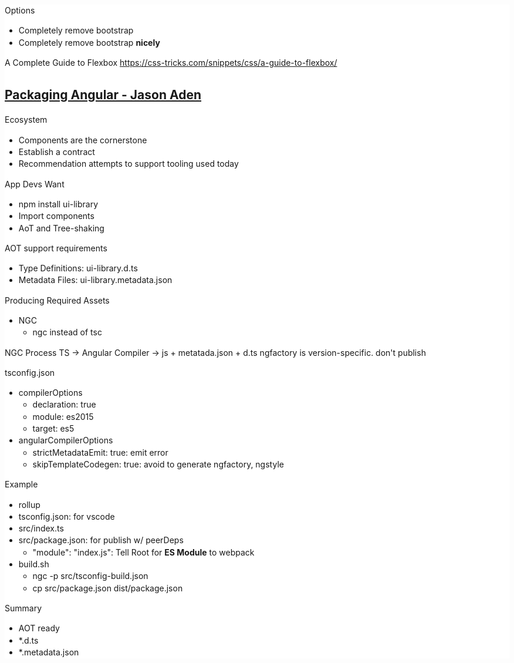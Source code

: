 Options
- Completely remove bootstrap
- Completely remove bootstrap **nicely**

A Complete Guide to Flexbox
https://css-tricks.com/snippets/css/a-guide-to-flexbox/

## [Packaging Angular - Jason Aden](https://www.youtube.com/watch?v=unICbsPGFIA)

Ecosystem
- Components are the cornerstone
- Establish a contract
- Recommendation attempts to support tooling used today

App Devs Want
- npm install ui-library
- Import components
- AoT and Tree-shaking

AOT support requirements
- Type Definitions: ui-library.d.ts
- Metadata Files: ui-library.metadata.json

Producing Required Assets
- NGC
  - ngc instead of tsc

NGC Process
TS -> Angular Compiler -> js + metatada.json + d.ts
ngfactory is version-specific. don't publish

tsconfig.json
- compilerOptions
  - declaration: true
  - module: es2015
  - target: es5
- angularCompilerOptions
  - strictMetadataEmit: true: emit error
  - skipTemplateCodegen: true: avoid to generate ngfactory, ngstyle

Example
- rollup
- tsconfig.json: for vscode
- src/index.ts
- src/package.json: for publish w/ peerDeps
  - "module": "index.js": Tell Root for **ES Module** to webpack
- build.sh
  - ngc -p src/tsconfig-build.json
  - cp src/package.json dist/package.json

Summary
- AOT ready
- *.d.ts
- *.metadata.json
